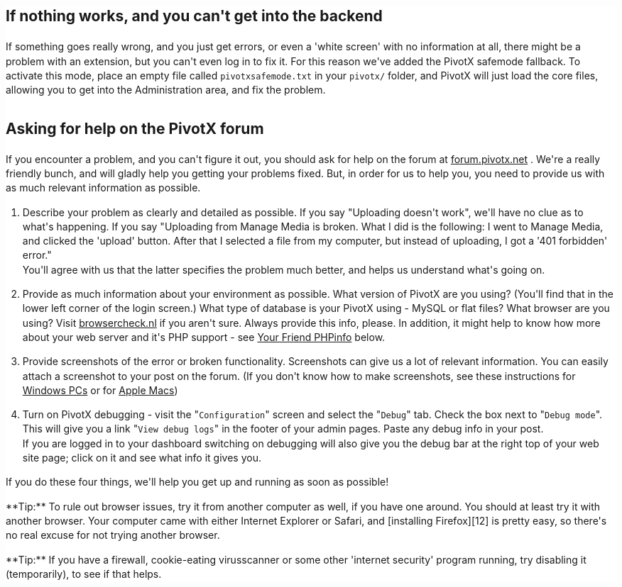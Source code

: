 ## If nothing works, and you can't get into the backend

If something goes really wrong, and you just get errors, or even a 'white screen'
with no information at all, there might be a problem with an extension, but you
can't even log in to fix it. For this reason we've added the PivotX safemode
fallback. To activate this mode, place an empty file called `pivotxsafemode.txt`
in your `pivotx/` folder, and PivotX will just load the core files, allowing you
to get into the Administration area, and fix the problem. 

## Asking for help on the PivotX forum

If you encounter a problem, and you can't figure it out, you should ask for help
on the forum at [forum.pivotx.net][7] . We're a really friendly bunch, and will
gladly help you getting your problems fixed. But, in order for us to help you,
you need to provide us with as much relevant information as possible.   


1.  Describe your problem as clearly and detailed as possible. If you say
    "Uploading doesn't work", we'll have no clue as to what's happening. If you say
    "Uploading from Manage Media is broken. What I did is the following: I went to
    Manage Media, and clicked the 'upload' button. After that I selected a file
    from my computer, but instead of uploading, I got a '401 forbidden' error."  
    You'll agree with us that the latter specifies the problem much better, and helps us understand what's going on.

2.  Provide as much information about your environment as possible. What version
    of PivotX are you using? (You'll find that in the lower left corner of the
    login screen.) What type of database is your PivotX using - MySQL or flat files?
    What browser are you using? Visit [browsercheck.nl][8] if you aren't sure.
    Always provide this info, please. In addition, it might help to know how more
    about your web server and it's PHP support - see [Your Friend PHPinfo][9] below.  
    
3.  Provide screenshots of the error or broken functionality. Screenshots can
    give us a lot of relevant information. You can easily attach a screenshot to
    your post on the forum. (If you don't know how to make screenshots, see these
    instructions for [Windows PCs][10] or for [Apple Macs][11])
    
4.  Turn on PivotX debugging - visit the "`Configuration`" screen and select the
    "`Debug`" tab. Check the box next to "`Debug mode`". This will give you a link
    "`View debug logs`" in the footer of your admin pages. Paste any debug info in your post.  
    If you are logged in to your dashboard switching on debugging will also give you the
    debug bar at the right top of your web site page; click on it and see what info it gives you.
    

If you do these four things, we'll help you get up and running as soon as possible!

  
<p class="note" markdown="1">**Tip:** To rule out browser issues, try it from another computer as well, if you
have one around. You should at least try it with another browser. Your computer
came with either Internet Explorer or Safari, and [installing Firefox][12] is
pretty easy, so there's no real excuse for not trying another browser.</p>

<p class="note" markdown="1">**Tip:** If you have a firewall, cookie-eating virusscanner or some other
'internet security' program running, try disabling it (temporarily), to see if
that helps.  </p>


 [1]: http://pivotx.net/files/misc/pivotx-check.zip "http://pivotx.net/files/misc/pivotx-check.zip"
 [2]: http://forum.pivotx.net/viewtopic.php?f=2&amp;t=27 "PivotX Setup"
 [6]: http://www.php.net/features.safe-mode "http://www.php.net/features.safe-mode"
 [7]: http://forum.pivotx.net "forum.pivotx.net"
 [8]: http://browsercheck.nl/ "browsercheck.nl"
 [9]: #Your_Friend_PHPinfo "Your Friend PHPinfo"
 [10]: http://www.iopus.com/guides/screenshot.htm "Windows PCs"
 [11]: http://www.ninisworld.com/thecorner/tutorials/osxscreenshots.html "Apple Macs"
 [12]: http://getfirefox.com "installing Firefox"